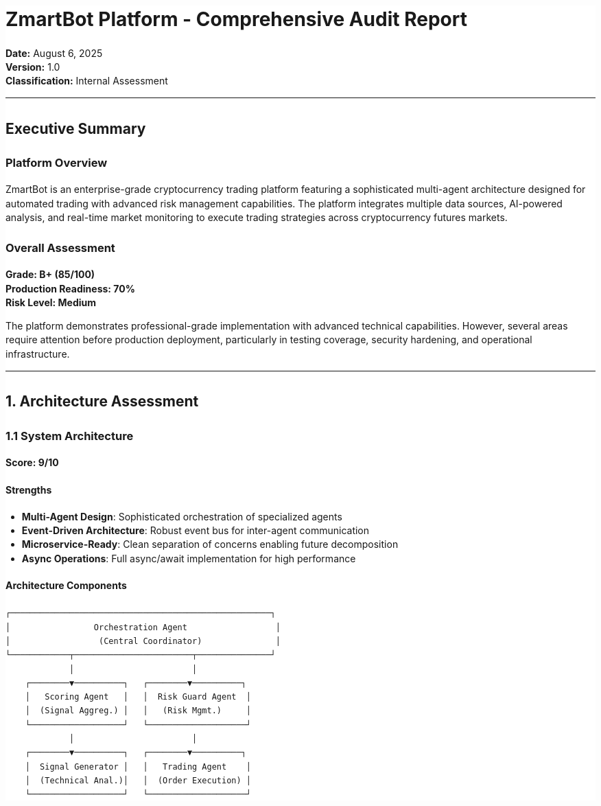 # ZmartBot Platform - Comprehensive Audit Report
**Date:** August 6, 2025  
**Version:** 1.0  
**Classification:** Internal Assessment

---

## Executive Summary

### Platform Overview
ZmartBot is an enterprise-grade cryptocurrency trading platform featuring a sophisticated multi-agent architecture designed for automated trading with advanced risk management capabilities. The platform integrates multiple data sources, AI-powered analysis, and real-time market monitoring to execute trading strategies across cryptocurrency futures markets.

### Overall Assessment
**Grade: B+ (85/100)**  
**Production Readiness: 70%**  
**Risk Level: Medium**

The platform demonstrates professional-grade implementation with advanced technical capabilities. However, several areas require attention before production deployment, particularly in testing coverage, security hardening, and operational infrastructure.

---

## 1. Architecture Assessment

### 1.1 System Architecture
**Score: 9/10**

#### Strengths
- **Multi-Agent Design**: Sophisticated orchestration of specialized agents
- **Event-Driven Architecture**: Robust event bus for inter-agent communication
- **Microservice-Ready**: Clean separation of concerns enabling future decomposition
- **Async Operations**: Full async/await implementation for high performance

#### Architecture Components
```
┌─────────────────────────────────────────────────────┐
│                 Orchestration Agent                  │
│                  (Central Coordinator)               │
└────────────┬────────────────────────┬───────────────┘
             │                        │
    ┌────────▼──────────┐   ┌────────▼──────────┐
    │   Scoring Agent   │   │  Risk Guard Agent  │
    │  (Signal Aggreg.) │   │   (Risk Mgmt.)     │
    └───────────────────┘   └────────────────────┘
             │                        │
    ┌────────▼──────────┐   ┌────────▼──────────┐
    │  Signal Generator │   │   Trading Agent    │
    │  (Technical Anal.)│   │  (Order Execution) │
    └───────────────────┘   └────────────────────┘
```
